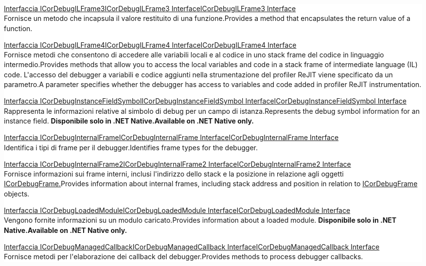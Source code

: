  <span data-ttu-id="dd93d-254">[Interfaccia ICorDebugILFrame3ICorDebugILFrame3 Interface](icordebugilframe3-interface.md)</span><span class="sxs-lookup"><span data-stu-id="dd93d-254">[ICorDebugILFrame3 Interface](icordebugilframe3-interface.md)</span></span>\
 <span data-ttu-id="dd93d-255">Fornisce un metodo che incapsula il valore restituito di una funzione.</span><span class="sxs-lookup"><span data-stu-id="dd93d-255">Provides a method that encapsulates the return value of a function.</span></span>  
  
 <span data-ttu-id="dd93d-256">[Interfaccia ICorDebugILFrame4ICorDebugILFrame4 Interface](icordebugilframe4-interface.md)</span><span class="sxs-lookup"><span data-stu-id="dd93d-256">[ICorDebugILFrame4 Interface](icordebugilframe4-interface.md)</span></span>\
 <span data-ttu-id="dd93d-257">Fornisce metodi che consentono di accedere alle variabili locali e al codice in uno stack frame del codice in linguaggio intermedio.</span><span class="sxs-lookup"><span data-stu-id="dd93d-257">Provides methods that allow you to access the local variables and code in a stack frame of intermediate language (IL) code.</span></span> <span data-ttu-id="dd93d-258">L'accesso del debugger a variabili e codice aggiunti nella strumentazione del profiler ReJIT viene specificato da un parametro.</span><span class="sxs-lookup"><span data-stu-id="dd93d-258">A parameter specifies whether the debugger has access to variables and code added in profiler ReJIT instrumentation.</span></span>  
  
 <span data-ttu-id="dd93d-259">[Interfaccia ICorDebugInstanceFieldSymbolICorDebugInstanceFieldSymbol Interface](icordebuginstancefieldsymbol-interface.md)</span><span class="sxs-lookup"><span data-stu-id="dd93d-259">[ICorDebugInstanceFieldSymbol Interface](icordebuginstancefieldsymbol-interface.md)</span></span>\
 <span data-ttu-id="dd93d-260">Rappresenta le informazioni relative al simbolo di debug per un campo di istanza.</span><span class="sxs-lookup"><span data-stu-id="dd93d-260">Represents the debug symbol information for an instance field.</span></span> <span data-ttu-id="dd93d-261">**Disponibile solo in .NET Native.**</span><span class="sxs-lookup"><span data-stu-id="dd93d-261">**Available on .NET Native only.**</span></span>  
  
 <span data-ttu-id="dd93d-262">[Interfaccia ICorDebugInternalFrameICorDebugInternalFrame Interface](icordebuginternalframe-interface.md)</span><span class="sxs-lookup"><span data-stu-id="dd93d-262">[ICorDebugInternalFrame Interface](icordebuginternalframe-interface.md)</span></span>\
 <span data-ttu-id="dd93d-263">Identifica i tipi di frame per il debugger.</span><span class="sxs-lookup"><span data-stu-id="dd93d-263">Identifies frame types for the debugger.</span></span>  
  
 <span data-ttu-id="dd93d-264">[Interfaccia ICorDebugInternalFrame2ICorDebugInternalFrame2 Interface](icordebuginternalframe2-interface.md)</span><span class="sxs-lookup"><span data-stu-id="dd93d-264">[ICorDebugInternalFrame2 Interface](icordebuginternalframe2-interface.md)</span></span>\
 <span data-ttu-id="dd93d-265">Fornisce informazioni sui frame interni, inclusi l'indirizzo dello stack e la posizione in relazione agli oggetti [ICorDebugFrame.](icordebugframe-interface.md)</span><span class="sxs-lookup"><span data-stu-id="dd93d-265">Provides information about internal frames, including stack address and position in relation to [ICorDebugFrame](icordebugframe-interface.md) objects.</span></span>  
  
 <span data-ttu-id="dd93d-266">[Interfaccia ICorDebugLoadedModuleICorDebugLoadedModule Interface](icordebugloadedmodule-interface.md)</span><span class="sxs-lookup"><span data-stu-id="dd93d-266">[ICorDebugLoadedModule Interface](icordebugloadedmodule-interface.md)</span></span>\
 <span data-ttu-id="dd93d-267">Vengono fornite informazioni su un modulo caricato.</span><span class="sxs-lookup"><span data-stu-id="dd93d-267">Provides information about a loaded module.</span></span> <span data-ttu-id="dd93d-268">**Disponibile solo in .NET Native.**</span><span class="sxs-lookup"><span data-stu-id="dd93d-268">**Available on .NET Native only.**</span></span>  
  
 <span data-ttu-id="dd93d-269">[Interfaccia ICorDebugManagedCallbackICorDebugManagedCallback Interface](icordebugmanagedcallback-interface.md)</span><span class="sxs-lookup"><span data-stu-id="dd93d-269">[ICorDebugManagedCallback Interface](icordebugmanagedcallback-interface.md)</span></span>\
 <span data-ttu-id="dd93d-270">Fornisce metodi per l'elaborazione dei callback del debugger.</span><span class="sxs-lookup"><span data-stu-id="dd93d-270">Provides methods to process debugger callbacks.</span></span>  
  